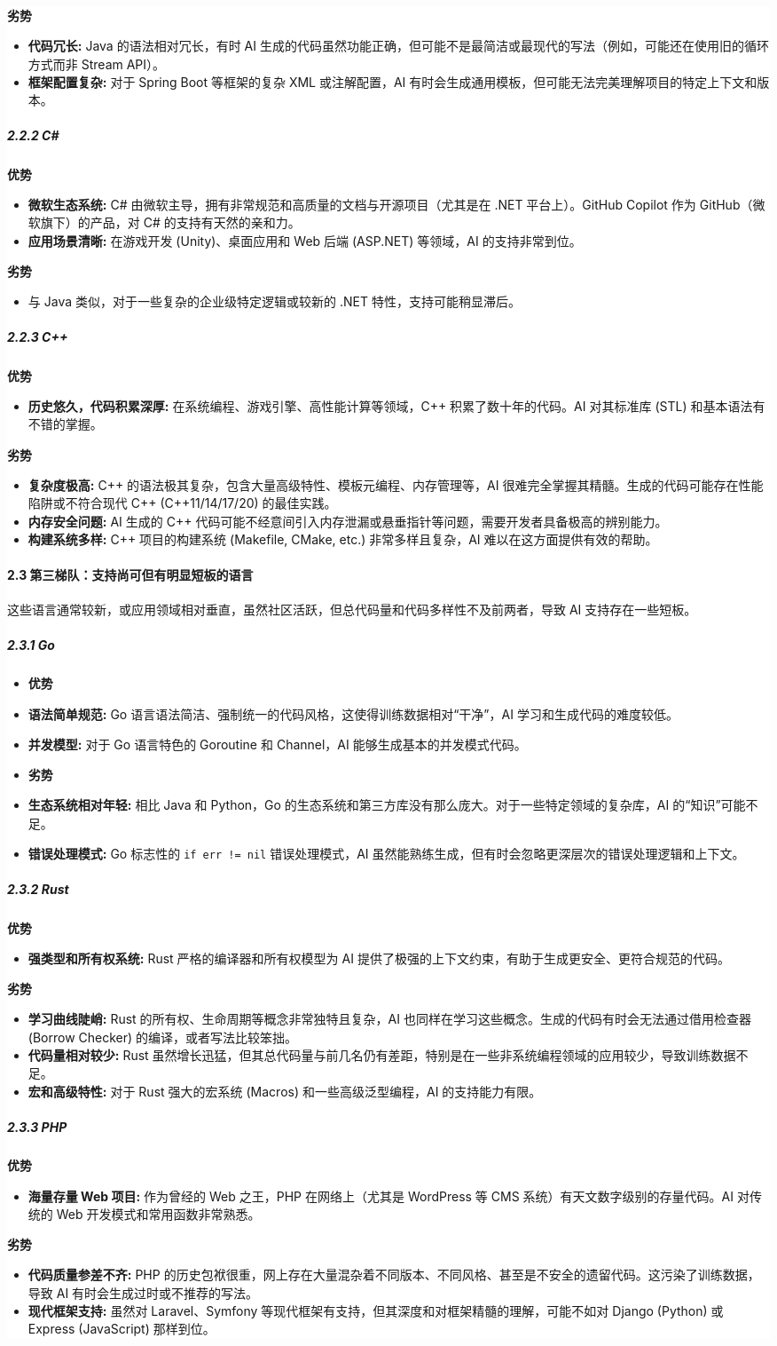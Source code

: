 **劣势**
- **代码冗长:** Java 的语法相对冗长，有时 AI 生成的代码虽然功能正确，但可能不是最简洁或最现代的写法（例如，可能还在使用旧的循环方式而非 Stream API）。
- **框架配置复杂:** 对于 Spring Boot 等框架的复杂 XML 或注解配置，AI 有时会生成通用模板，但可能无法完美理解项目的特定上下文和版本。

##### **2.2.2 C#**

**优势**
- **微软生态系统:** C# 由微软主导，拥有非常规范和高质量的文档与开源项目（尤其是在 .NET 平台上）。GitHub Copilot 作为 GitHub（微软旗下）的产品，对 C# 的支持有天然的亲和力。
- **应用场景清晰:** 在游戏开发 (Unity)、桌面应用和 Web 后端 (ASP.NET) 等领域，AI 的支持非常到位。

**劣势**
- 与 Java 类似，对于一些复杂的企业级特定逻辑或较新的 .NET 特性，支持可能稍显滞后。

##### **2.2.3 C++**

**优势**
- **历史悠久，代码积累深厚:** 在系统编程、游戏引擎、高性能计算等领域，C++ 积累了数十年的代码。AI 对其标准库 (STL) 和基本语法有不错的掌握。

**劣势**
- **复杂度极高:** C++ 的语法极其复杂，包含大量高级特性、模板元编程、内存管理等，AI 很难完全掌握其精髓。生成的代码可能存在性能陷阱或不符合现代 C++ (C++11/14/17/20) 的最佳实践。
- **内存安全问题:** AI 生成的 C++ 代码可能不经意间引入内存泄漏或悬垂指针等问题，需要开发者具备极高的辨别能力。
- **构建系统多样:** C++ 项目的构建系统 (Makefile, CMake, etc.) 非常多样且复杂，AI 难以在这方面提供有效的帮助。

#### 2.3 第三梯队：支持尚可但有明显短板的语言

这些语言通常较新，或应用领域相对垂直，虽然社区活跃，但总代码量和代码多样性不及前两者，导致 AI 支持存在一些短板。

##### 2.3.1 Go

- **优势**
- **语法简单规范:** Go 语言语法简洁、强制统一的代码风格，这使得训练数据相对“干净”，AI 学习和生成代码的难度较低。
- **并发模型:** 对于 Go 语言特色的 Goroutine 和 Channel，AI 能够生成基本的并发模式代码。

- **劣势**
- **生态系统相对年轻:** 相比 Java 和 Python，Go 的生态系统和第三方库没有那么庞大。对于一些特定领域的复杂库，AI 的“知识”可能不足。
- **错误处理模式:** Go 标志性的 `if err != nil` 错误处理模式，AI 虽然能熟练生成，但有时会忽略更深层次的错误处理逻辑和上下文。

##### 2.3.2 Rust

**优势**
- **强类型和所有权系统:** Rust 严格的编译器和所有权模型为 AI 提供了极强的上下文约束，有助于生成更安全、更符合规范的代码。

**劣势**
- **学习曲线陡峭:** Rust 的所有权、生命周期等概念非常独特且复杂，AI 也同样在学习这些概念。生成的代码有时会无法通过借用检查器 (Borrow Checker) 的编译，或者写法比较笨拙。
- **代码量相对较少:** Rust 虽然增长迅猛，但其总代码量与前几名仍有差距，特别是在一些非系统编程领域的应用较少，导致训练数据不足。
- **宏和高级特性:** 对于 Rust 强大的宏系统 (Macros) 和一些高级泛型编程，AI 的支持能力有限。

##### 2.3.3 PHP

**优势**
-   **海量存量 Web 项目:** 作为曾经的 Web 之王，PHP 在网络上（尤其是 WordPress 等 CMS 系统）有天文数字级别的存量代码。AI 对传统的 Web 开发模式和常用函数非常熟悉。

**劣势**
-   **代码质量参差不齐:** PHP 的历史包袱很重，网上存在大量混杂着不同版本、不同风格、甚至是不安全的遗留代码。这污染了训练数据，导致 AI 有时会生成过时或不推荐的写法。
-   **现代框架支持:** 虽然对 Laravel、Symfony 等现代框架有支持，但其深度和对框架精髓的理解，可能不如对 Django (Python) 或 Express (JavaScript) 那样到位。
